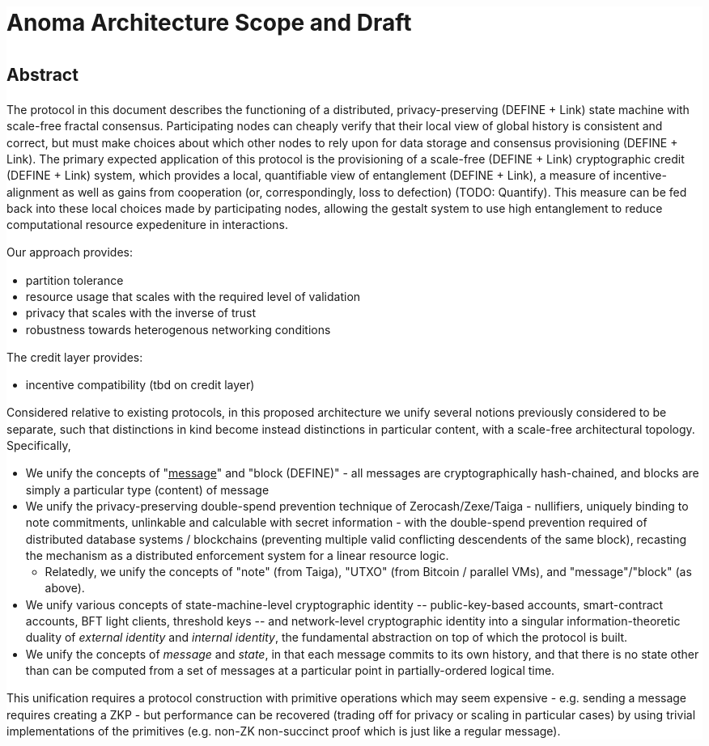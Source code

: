 # Anoma Architecture Scope and Draft



## Abstract

The protocol in this document describes the functioning of a distributed, privacy-preserving (DEFINE + Link) state machine with scale-free fractal consensus. Participating nodes can cheaply verify that their local view of global history is consistent and correct, but must make choices about which other nodes to rely upon for data storage and consensus provisioning (DEFINE + Link). The primary expected application of this protocol is the provisioning of a scale-free (DEFINE + Link) cryptographic credit (DEFINE + Link) system, which provides a local, quantifiable view of entanglement (DEFINE + Link), a measure of incentive-alignment as well as gains from cooperation (or, correspondingly, loss to defection) (TODO: Quantify). This measure can be fed back into these local choices made by participating nodes, allowing the gestalt system to use high entanglement to reduce computational resource expedeniture in interactions.

Our approach provides:

- partition tolerance
- resource usage that scales with the required level of validation
- privacy that scales with the inverse of trust
- robustness towards heterogenous networking conditions

The credit layer provides:

- incentive compatibility (tbd on credit layer)

Considered relative to existing protocols, in this proposed architecture we unify several notions previously considered to be separate, such that distinctions in kind become instead distinctions in particular content, with a scale-free architectural topology. Specifically,

- We unify the concepts of "[message](#Message-Representation)" and "block (DEFINE)" - all messages are cryptographically hash-chained, and blocks are simply a particular type (content) of message
- We unify the privacy-preserving double-spend prevention technique of Zerocash/Zexe/Taiga - nullifiers, uniquely binding to note commitments, unlinkable and calculable with secret information - with the double-spend prevention required of distributed database systems / blockchains (preventing multiple valid conflicting descendents of the same block), recasting the mechanism as a distributed enforcement system for a linear resource logic.
    - Relatedly, we unify the concepts of "note" (from Taiga), "UTXO" (from Bitcoin / parallel VMs), and "message"/"block" (as above).
- We unify various concepts of state-machine-level cryptographic identity -- public-key-based accounts, smart-contract accounts, BFT light clients, threshold keys -- and network-level cryptographic identity into a singular information-theoretic duality of _external identity_ and _internal identity_, the fundamental abstraction on top of which the protocol is built.
- We unify the concepts of _message_ and _state_, in that each message commits to its own history, and that there is no state other than can be computed from a set of messages at a particular point in partially-ordered logical time.

This unification requires a protocol construction with primitive operations which may seem expensive - e.g. sending a message requires creating a ZKP - but performance can be recovered (trading off for privacy or scaling in particular cases) by using trivial implementations of the primitives (e.g. non-ZK non-succinct proof which is just like a regular message).
